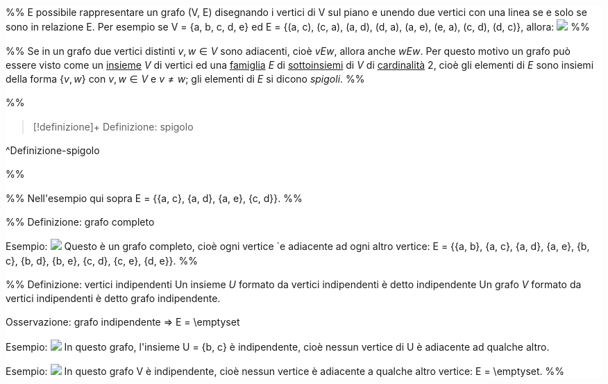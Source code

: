 %%
E possibile rappresentare un grafo (V, E) disegnando i vertici di V sul piano e unendo due
vertici con una linea se e solo se sono in relazione E. Per esempio se V = {a, b, c, d, e} ed
E = {(a, c), (c, a), (a, d), (d, a), (a, e), (e, a), (c, d), (d, c)}, allora:
![](Pasted%20image%2020250111175512.png)
%%

%%
Se in un grafo due vertici distinti $v, w \in V$ sono adiacenti, cioè $v E w$, allora anche $w E w$. Per questo motivo un grafo può essere visto come un [insieme](Insiemistica.md#^Definizione-insieme) $V$ di vertici ed una [famiglia](Insiemistica.md#^Definizione-famiglia-di-insiemi) $E$ di [sottoinsiemi](Insiemistica.md#^Definizione-sottoinsieme) di $V$ di [cardinalità](Insiemistica.md#^Definizione-cardinalita-di-un-insieme) $2$, cioè gli elementi di $E$ sono insiemi della forma $\{v, w\}$ con $v, w \in V$ e $v \ne w$; gli elementi di $E$ si dicono _spigoli_.
%%

%%

> [!definizione]+ Definizione: spigolo
> 
^Definizione-spigolo

%%

%%
Nell'esempio qui sopra E = {{a, c}, {a, d}, {a, e}, {c, d}}.
%%

%%
Definizione: grafo completo

Esempio:
![](Pasted%20image%2020250111175857.png)
Questo è un grafo completo, cioè ogni vertice `e
adiacente ad ogni altro vertice: E = {{a, b}, {a, c},
{a, d}, {a, e}, {b, c}, {b, d}, {b, e}, {c, d}, {c, e}, {d, e}}.
%%

%%
Definizione: vertici indipendenti
Un insieme $U$ formato da vertici indipendenti è detto indipendente
Un grafo $V$ formato da vertici indipendenti è detto grafo indipendente.

Osservazione: grafo indipendente => E = \emptyset

Esempio:
![](Pasted%20image%2020250111175943.png)
In questo grafo, l'insieme U = {b, c} è indipendente, cioè nessun vertice di U è adiacente ad qualche altro.

Esempio:
![](Pasted%20image%2020250111180121.png)
In questo grafo V è indipendente, cioè nessun vertice
è adiacente a qualche altro vertice: E = \emptyset.
%% 
